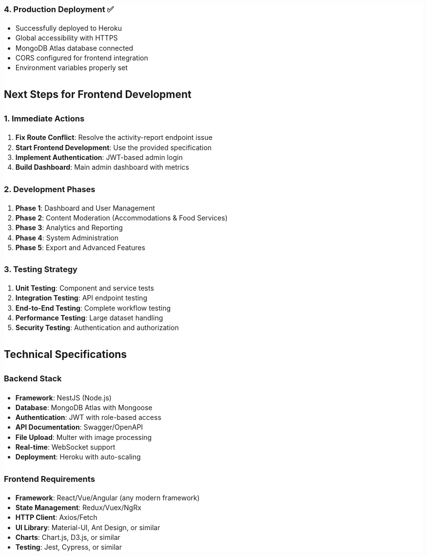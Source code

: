 ### 4. Production Deployment ✅
- Successfully deployed to Heroku
- Global accessibility with HTTPS
- MongoDB Atlas database connected
- CORS configured for frontend integration
- Environment variables properly set

## Next Steps for Frontend Development

### 1. Immediate Actions
1. **Fix Route Conflict**: Resolve the activity-report endpoint issue
2. **Start Frontend Development**: Use the provided specification
3. **Implement Authentication**: JWT-based admin login
4. **Build Dashboard**: Main admin dashboard with metrics

### 2. Development Phases
1. **Phase 1**: Dashboard and User Management
2. **Phase 2**: Content Moderation (Accommodations & Food Services)
3. **Phase 3**: Analytics and Reporting
4. **Phase 4**: System Administration
5. **Phase 5**: Export and Advanced Features

### 3. Testing Strategy
1. **Unit Testing**: Component and service tests
2. **Integration Testing**: API endpoint testing
3. **End-to-End Testing**: Complete workflow testing
4. **Performance Testing**: Large dataset handling
5. **Security Testing**: Authentication and authorization

## Technical Specifications

### Backend Stack
- **Framework**: NestJS (Node.js)
- **Database**: MongoDB Atlas with Mongoose
- **Authentication**: JWT with role-based access
- **API Documentation**: Swagger/OpenAPI
- **File Upload**: Multer with image processing
- **Real-time**: WebSocket support
- **Deployment**: Heroku with auto-scaling

### Frontend Requirements
- **Framework**: React/Vue/Angular (any modern framework)
- **State Management**: Redux/Vuex/NgRx
- **HTTP Client**: Axios/Fetch
- **UI Library**: Material-UI, Ant Design, or similar
- **Charts**: Chart.js, D3.js, or similar
- **Testing**: Jest, Cypress, or similar
